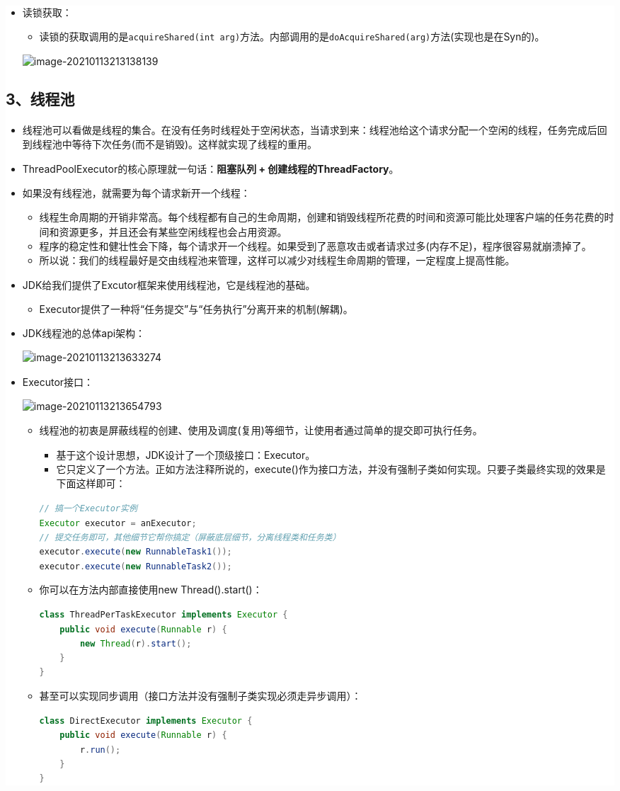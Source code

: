 - 读锁获取：

  - 读锁的获取调用的是`acquireShared(int arg)`方法。内部调用的是`doAcquireShared(arg)`方法(实现也是在Syn的)。

  ![image-20210113213138139](http://iwehdio.gitee.io/img/my-img/21-01/image-20210113213138139.png)



## 3、线程池

- 线程池可以看做是线程的集合。在没有任务时线程处于空闲状态，当请求到来：线程池给这个请求分配一个空闲的线程，任务完成后回到线程池中等待下次任务(而不是销毁)。这样就实现了线程的重用。

- ThreadPoolExecutor的核心原理就一句话：**阻塞队列 + 创建线程的ThreadFactory**。

- 如果没有线程池，就需要为每个请求新开一个线程：

  - 线程生命周期的开销非常高。每个线程都有自己的生命周期，创建和销毁线程所花费的时间和资源可能比处理客户端的任务花费的时间和资源更多，并且还会有某些空闲线程也会占用资源。
  - 程序的稳定性和健壮性会下降，每个请求开一个线程。如果受到了恶意攻击或者请求过多(内存不足)，程序很容易就崩溃掉了。
  - 所以说：我们的线程最好是交由线程池来管理，这样可以减少对线程生命周期的管理，一定程度上提高性能。

- JDK给我们提供了Excutor框架来使用线程池，它是线程池的基础。

  - Executor提供了一种将“任务提交”与“任务执行”分离开来的机制(解耦)。

- JDK线程池的总体api架构：

  ![image-20210113213633274](http://iwehdio.gitee.io/img/my-img/21-01/image-20210113213633274.png)

- Executor接口：

  ![image-20210113213654793](http://iwehdio.gitee.io/img/my-img/21-01/image-20210113213654793.png)

  - 线程池的初衷是屏蔽线程的创建、使用及调度(复用)等细节，让使用者通过简单的提交即可执行任务。

    - 基于这个设计思想，JDK设计了一个顶级接口：Executor。
    - 它只定义了一个方法。正如方法注释所说的，execute()作为接口方法，并没有强制子类如何实现。只要子类最终实现的效果是下面这样即可：

    ```java
    // 搞一个Executor实例
    Executor executor = anExecutor;
    // 提交任务即可，其他细节它帮你搞定（屏蔽底层细节，分离线程类和任务类）
    executor.execute(new RunnableTask1());
    executor.execute(new RunnableTask2());
    ```

  - 你可以在方法内部直接使用new Thread().start()：

    ```java
    class ThreadPerTaskExecutor implements Executor {
        public void execute(Runnable r) {
            new Thread(r).start();
        }
    }
    ```

  - 甚至可以实现同步调用（接口方法并没有强制子类实现必须走异步调用）：

    ```java
    class DirectExecutor implements Executor {
        public void execute(Runnable r) {
            r.run();
        }
    }
    ```
